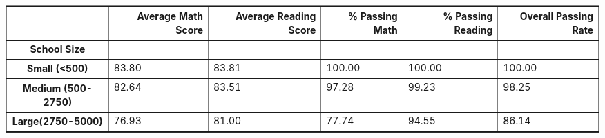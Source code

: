


<div>
<style>
    .dataframe thead tr:only-child th {
        text-align: right;
    }

    .dataframe thead th {
        text-align: left;
    }

    .dataframe tbody tr th {
        vertical-align: top;
    }
</style>
<table border="1" class="dataframe">
  <thead>
    <tr style="text-align: right;">
      <th></th>
      <th>Average Math Score</th>
      <th>Average Reading Score</th>
      <th>% Passing Math</th>
      <th>% Passing Reading</th>
      <th>Overall Passing Rate</th>
    </tr>
    <tr>
      <th>School Size</th>
      <th></th>
      <th></th>
      <th></th>
      <th></th>
      <th></th>
    </tr>
  </thead>
  <tbody>
    <tr>
      <th>Small (&lt;500)</th>
      <td>83.80</td>
      <td>83.81</td>
      <td>100.00</td>
      <td>100.00</td>
      <td>100.00</td>
    </tr>
    <tr>
      <th>Medium (500-2750)</th>
      <td>82.64</td>
      <td>83.51</td>
      <td>97.28</td>
      <td>99.23</td>
      <td>98.25</td>
    </tr>
    <tr>
      <th>Large(2750-5000)</th>
      <td>76.93</td>
      <td>81.00</td>
      <td>77.74</td>
      <td>94.55</td>
      <td>86.14</td>
    </tr>
  </tbody>
</table>
</div>
